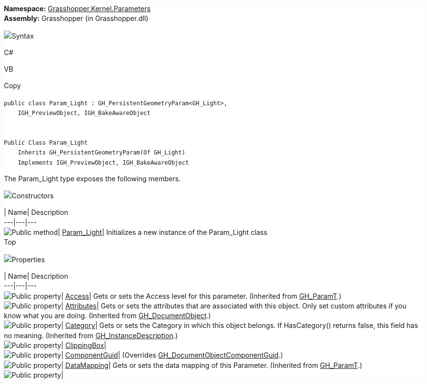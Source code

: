 **Namespace:**
[Grasshopper.Kernel.Parameters](N_Grasshopper_Kernel_Parameters.htm)  
**Assembly:** Grasshopper (in Grasshopper.dll)

![](../icons/SectionExpanded.png)Syntax

C#

VB

Copy

    
    
    public class Param_Light : GH_PersistentGeometryParam<GH_Light>, 
    	IGH_PreviewObject, IGH_BakeAwareObject
    
    
    Public Class Param_Light
    	Inherits GH_PersistentGeometryParam(Of GH_Light)
    	Implements IGH_PreviewObject, IGH_BakeAwareObject

The Param_Light type exposes the following members.

![](../icons/SectionExpanded.png)Constructors

| Name| Description  
---|---|---  
![Public method](../icons/pubmethod.gif)|
[Param_Light](M_Grasshopper_Kernel_Parameters_Param_Light__ctor.htm)|
Initializes a new instance of the Param_Light class  
Top

![](../icons/SectionExpanded.png)Properties

| Name| Description  
---|---|---  
![Public property](../icons/pubproperty.gif)|
[Access](P_Grasshopper_Kernel_GH_Param_1_Access.htm)|  Gets or sets the Access
level for this parameter.  (Inherited from
[GH_ParamT](T_Grasshopper_Kernel_GH_Param_1.htm).)  
![Public property](../icons/pubproperty.gif)|
[Attributes](P_Grasshopper_Kernel_GH_DocumentObject_Attributes.htm)|  Gets or
sets the attributes that are associated with this object. Only set custom
attributes if you know what you are doing.  (Inherited from
[GH_DocumentObject](T_Grasshopper_Kernel_GH_DocumentObject.htm).)  
![Public property](../icons/pubproperty.gif)|
[Category](P_Grasshopper_Kernel_GH_InstanceDescription_Category.htm)|  Gets or
sets the Category in which this object belongs. If HasCategory() returns
false, this field has no meaning.  (Inherited from
[GH_InstanceDescription](T_Grasshopper_Kernel_GH_InstanceDescription.htm).)  
![Public property](../icons/pubproperty.gif)|
[ClippingBox](P_Grasshopper_Kernel_Parameters_Param_Light_ClippingBox.htm)|  
![Public property](../icons/pubproperty.gif)|
[ComponentGuid](P_Grasshopper_Kernel_Parameters_Param_Light_ComponentGuid.htm)|
(Overrides
[GH_DocumentObjectComponentGuid](P_Grasshopper_Kernel_GH_DocumentObject_ComponentGuid.htm).)  
![Public property](../icons/pubproperty.gif)|
[DataMapping](P_Grasshopper_Kernel_GH_Param_1_DataMapping.htm)|  Gets or sets
the data mapping of this Parameter.  (Inherited from
[GH_ParamT](T_Grasshopper_Kernel_GH_Param_1.htm).)  
![Public property](../icons/pubproperty.gif)|